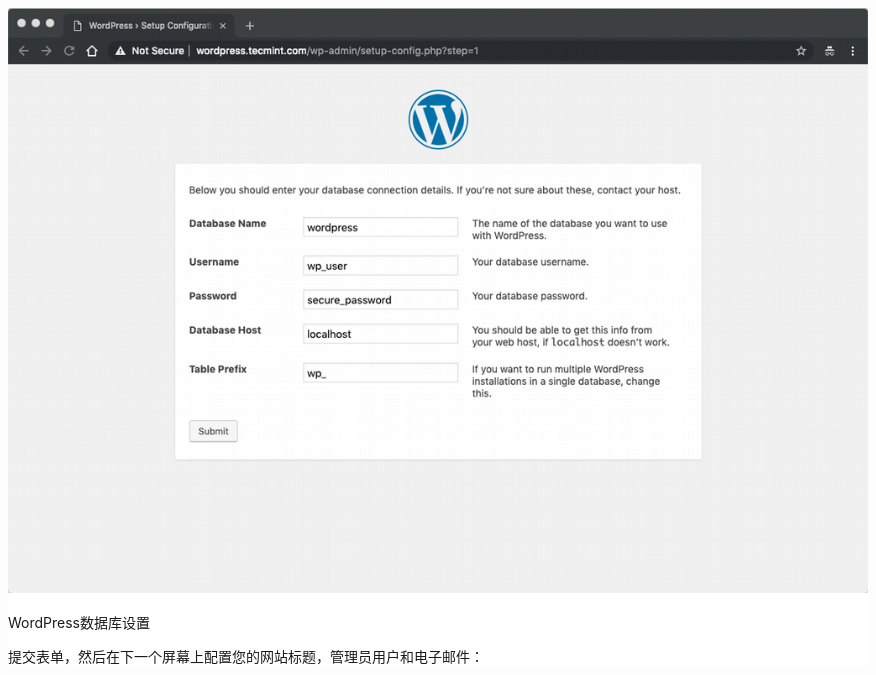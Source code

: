 ![WordPress-Database-Settings](/img/WordPress-Database-Settings.png)<br>

WordPress数据库设置

提交表单，然后在下一个屏幕上配置您的网站标题，管理员用户和电子邮件：<br>
